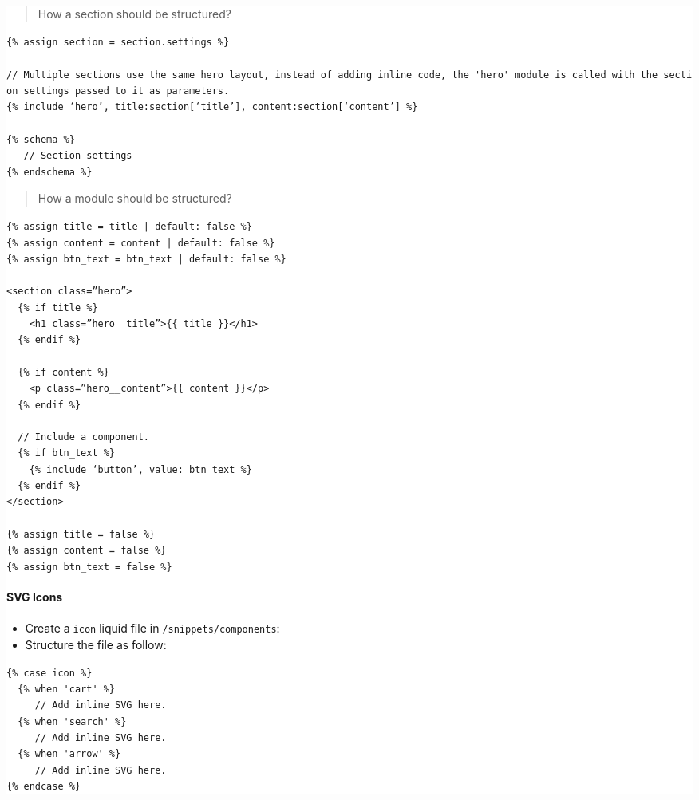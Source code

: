 > How a section should be structured?

```
{% assign section = section.settings %}

// Multiple sections use the same hero layout, instead of adding inline code, the 'hero' module is called with the section settings passed to it as parameters.
{% include ‘hero’, title:section[‘title’], content:section[‘content’] %}

{% schema %}
   // Section settings
{% endschema %}
```

> How a module should be structured?

```
{% assign title = title | default: false %}
{% assign content = content | default: false %}
{% assign btn_text = btn_text | default: false %}

<section class=”hero”>
  {% if title %}
    <h1 class=”hero__title”>{{ title }}</h1>
  {% endif %}

  {% if content %}
  	<p class=”hero__content”>{{ content }}</p>
  {% endif %}
  
  // Include a component.
  {% if btn_text %}
    {% include ‘button’, value: btn_text %}
  {% endif %}
</section>

{% assign title = false %}
{% assign content = false %}
{% assign btn_text = false %}
```

#### SVG Icons
- Create a `icon` liquid file in `/snippets/components`:
- Structure the file as follow:

```
{% case icon %}
  {% when 'cart' %}
     // Add inline SVG here.
  {% when 'search' %}
     // Add inline SVG here.
  {% when 'arrow' %}
     // Add inline SVG here.
{% endcase %}
```
